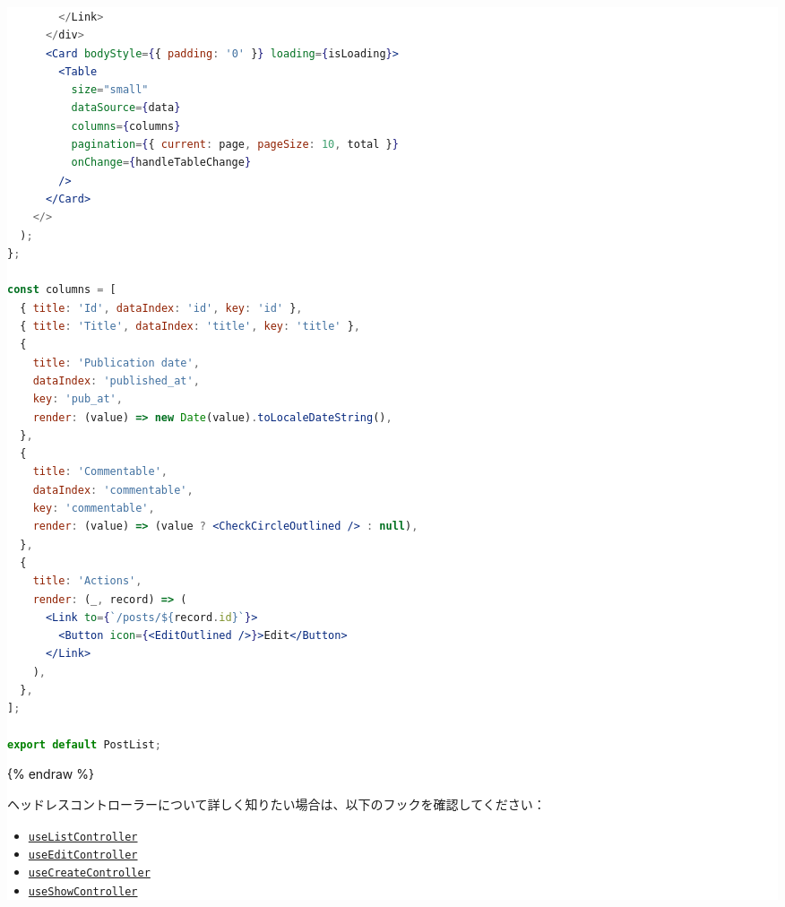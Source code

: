```jsx
        </Link>
      </div>
      <Card bodyStyle={{ padding: '0' }} loading={isLoading}>
        <Table
          size="small"
          dataSource={data}
          columns={columns}
          pagination={{ current: page, pageSize: 10, total }}
          onChange={handleTableChange}
        />
      </Card>
    </>
  );
};

const columns = [
  { title: 'Id', dataIndex: 'id', key: 'id' },
  { title: 'Title', dataIndex: 'title', key: 'title' },
  {
    title: 'Publication date',
    dataIndex: 'published_at',
    key: 'pub_at',
    render: (value) => new Date(value).toLocaleDateString(),
  },
  {
    title: 'Commentable',
    dataIndex: 'commentable',
    key: 'commentable',
    render: (value) => (value ? <CheckCircleOutlined /> : null),
  },
  {
    title: 'Actions',
    render: (_, record) => (
      <Link to={`/posts/${record.id}`}>
        <Button icon={<EditOutlined />}>Edit</Button>
      </Link>
    ),
  },
];

export default PostList;
```

{% endraw %}

ヘッドレスコントローラーについて詳しく知りたい場合は、以下のフックを確認してください：

* [`useListController`](./useListController.md)
* [`useEditController`](./useEditController.md)
* [`useCreateController`](./useCreateController.md)
* [`useShowController`](./useShowController.md)
